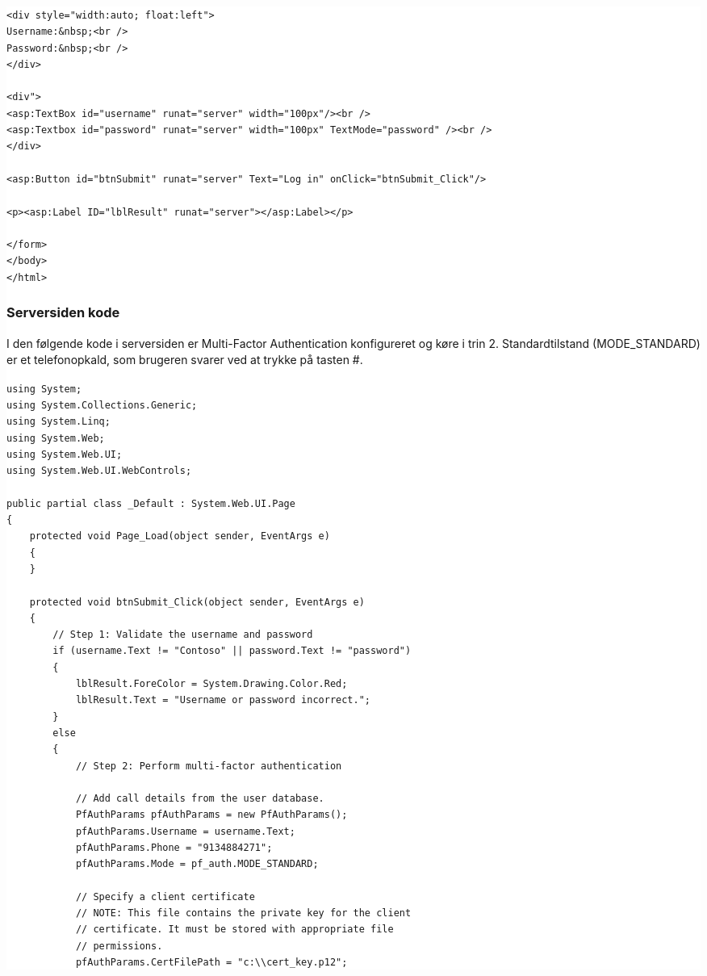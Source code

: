     <div style="width:auto; float:left">
    Username:&nbsp;<br />
    Password:&nbsp;<br />
    </div>

    <div">
    <asp:TextBox id="username" runat="server" width="100px"/><br />
    <asp:Textbox id="password" runat="server" width="100px" TextMode="password" /><br />
    </div>

    <asp:Button id="btnSubmit" runat="server" Text="Log in" onClick="btnSubmit_Click"/>

    <p><asp:Label ID="lblResult" runat="server"></asp:Label></p>

    </form>
    </body>
    </html>


### <a name="server-side-code"></a>Serversiden kode

I den følgende kode i serversiden er Multi-Factor Authentication konfigureret og køre i trin 2. Standardtilstand (MODE_STANDARD) er et telefonopkald, som brugeren svarer ved at trykke på tasten #.

    using System;
    using System.Collections.Generic;
    using System.Linq;
    using System.Web;
    using System.Web.UI;
    using System.Web.UI.WebControls;

    public partial class _Default : System.Web.UI.Page
    {
        protected void Page_Load(object sender, EventArgs e)
        {
        }

        protected void btnSubmit_Click(object sender, EventArgs e)
        {
            // Step 1: Validate the username and password
            if (username.Text != "Contoso" || password.Text != "password")
            {
                lblResult.ForeColor = System.Drawing.Color.Red;
                lblResult.Text = "Username or password incorrect.";
            }
            else
            {
                // Step 2: Perform multi-factor authentication

                // Add call details from the user database.
                PfAuthParams pfAuthParams = new PfAuthParams();
                pfAuthParams.Username = username.Text;
                pfAuthParams.Phone = "9134884271";
                pfAuthParams.Mode = pf_auth.MODE_STANDARD;

                // Specify a client certificate
                // NOTE: This file contains the private key for the client
                // certificate. It must be stored with appropriate file
                // permissions.
                pfAuthParams.CertFilePath = "c:\\cert_key.p12";
